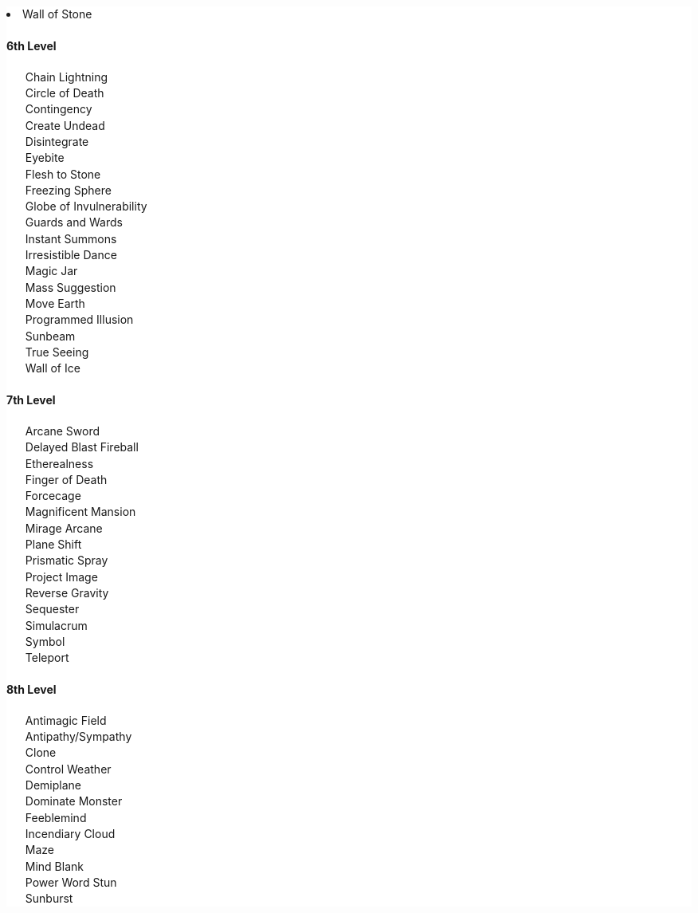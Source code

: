 <li>Wall of Stone</li>
</ul>

#### 6th Level

<ul style="list-style-type:none">
<li>Chain Lightning</li>
<li>Circle of Death</li>
<li>Contingency</li>
<li>Create Undead</li>
<li>Disintegrate</li>
<li>Eyebite</li>
<li>Flesh to Stone</li>
<li>Freezing Sphere</li>
<li>Globe of Invulnerability</li>
<li>Guards and Wards</li>
<li>Instant Summons</li>
<li>Irresistible Dance</li>
<li>Magic Jar</li>
<li>Mass Suggestion</li>
<li>Move Earth</li>
<li>Programmed Illusion</li>
<li>Sunbeam</li>
<li>True Seeing</li>
<li>Wall of Ice</li>
</ul>

#### 7th Level

<ul style="list-style-type:none">
<li>Arcane Sword</li>
<li>Delayed Blast Fireball</li>
<li>Etherealness</li>
<li>Finger of Death</li>
<li>Forcecage</li>
<li>Magnificent Mansion</li>
<li>Mirage Arcane</li>
<li>Plane Shift</li>
<li>Prismatic Spray</li>
<li>Project Image</li>
<li>Reverse Gravity</li>
<li>Sequester</li>
<li>Simulacrum</li>
<li>Symbol</li>
<li>Teleport</li>
</ul>

#### 8th Level

<ul style="list-style-type:none">
<li>Antimagic Field</li>
<li>Antipathy/Sympathy</li>
<li>Clone</li>
<li>Control Weather</li>
<li>Demiplane</li>
<li>Dominate Monster</li>
<li>Feeblemind</li>
<li>Incendiary Cloud</li>
<li>Maze</li>
<li>Mind Blank</li>
<li>Power Word Stun</li>
<li>Sunburst</li>
</ul>
